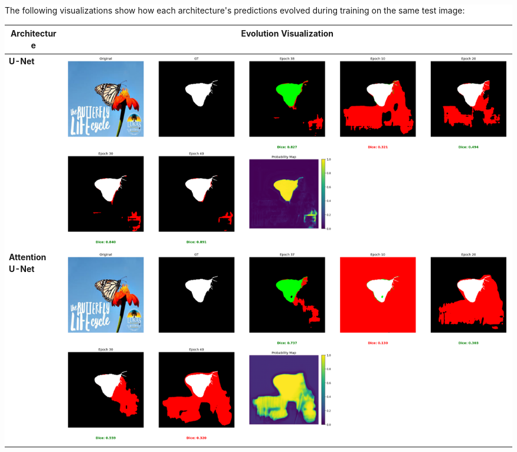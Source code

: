 The following visualizations show how each architecture's predictions evolved during training on the same test image:

| Architecture | Evolution Visualization |
|--------------|------------------------|
| **U-Net** | ![U-Net Evolution](https://github.com/cky09002/Image-Segmentation-Pytorch-Attention-U-Net/blob/main/evolution_images/U.png) |
| **Attention U-Net** | ![Attention U-Net Evolution](https://github.com/cky09002/Image-Segmentation-Pytorch-Attention-U-Net/blob/main/evolution_images/A_U_mask_evolution_idx_0.png) |